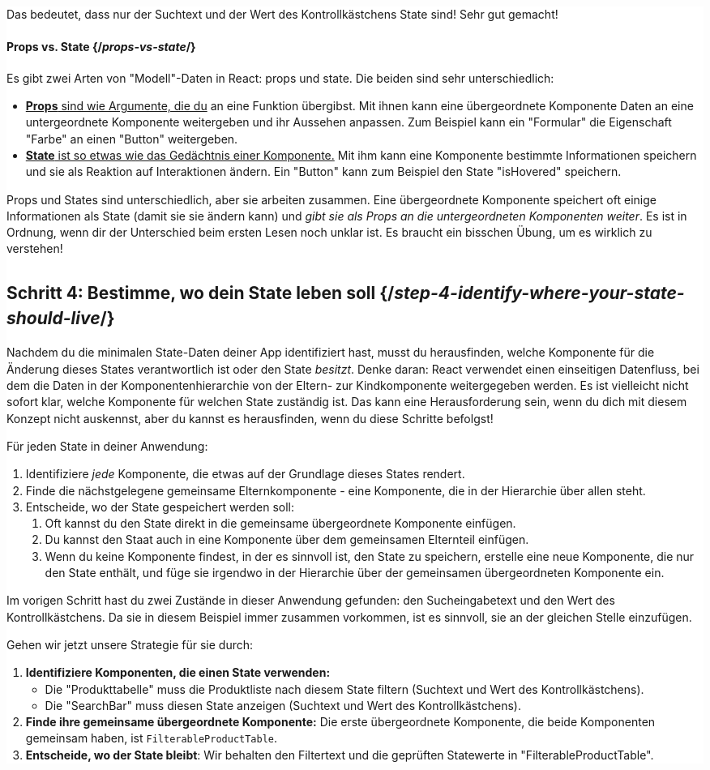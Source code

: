 Das bedeutet, dass nur der Suchtext und der Wert des Kontrollkästchens State sind! Sehr gut gemacht!

<DeepDive>

#### Props vs. State {/*props-vs-state*/}

Es gibt zwei Arten von "Modell"-Daten in React: props und state. Die beiden sind sehr unterschiedlich:

* [**Props** sind wie Argumente, die du](/learn/passing-props-to-a-component) an eine Funktion übergibst. Mit ihnen kann eine übergeordnete Komponente Daten an eine untergeordnete Komponente weitergeben und ihr Aussehen anpassen. Zum Beispiel kann ein "Formular" die Eigenschaft "Farbe" an einen "Button" weitergeben.
* [**State** ist so etwas wie das Gedächtnis einer Komponente.](/learn/state-a-components-memory) Mit ihm kann eine Komponente bestimmte Informationen speichern und sie als Reaktion auf Interaktionen ändern. Ein "Button" kann zum Beispiel den State "isHovered" speichern.

Props und States sind unterschiedlich, aber sie arbeiten zusammen. Eine übergeordnete Komponente speichert oft einige Informationen als State (damit sie sie ändern kann) und *gibt sie als Props an die untergeordneten Komponenten weiter*. Es ist in Ordnung, wenn dir der Unterschied beim ersten Lesen noch unklar ist. Es braucht ein bisschen Übung, um es wirklich zu verstehen!

</DeepDive>

## Schritt 4: Bestimme, wo dein State leben soll {/*step-4-identify-where-your-state-should-live*/}

Nachdem du die minimalen State-Daten deiner App identifiziert hast, musst du herausfinden, welche Komponente für die Änderung dieses States verantwortlich ist oder den State *besitzt*. Denke daran: React verwendet einen einseitigen Datenfluss, bei dem die Daten in der Komponentenhierarchie von der Eltern- zur Kindkomponente weitergegeben werden. Es ist vielleicht nicht sofort klar, welche Komponente für welchen State zuständig ist. Das kann eine Herausforderung sein, wenn du dich mit diesem Konzept nicht auskennst, aber du kannst es herausfinden, wenn du diese Schritte befolgst!

Für jeden State in deiner Anwendung:

1. Identifiziere *jede* Komponente, die etwas auf der Grundlage dieses States rendert.
2. Finde die nächstgelegene gemeinsame Elternkomponente - eine Komponente, die in der Hierarchie über allen steht.
3. Entscheide, wo der State gespeichert werden soll:
    1. Oft kannst du den State direkt in die gemeinsame übergeordnete Komponente einfügen.
    2. Du kannst den Staat auch in eine Komponente über dem gemeinsamen Elternteil einfügen.
    3. Wenn du keine Komponente findest, in der es sinnvoll ist, den State zu speichern, erstelle eine neue Komponente, die nur den State enthält, und füge sie irgendwo in der Hierarchie über der gemeinsamen übergeordneten Komponente ein.

Im vorigen Schritt hast du zwei Zustände in dieser Anwendung gefunden: den Sucheingabetext und den Wert des Kontrollkästchens. Da sie in diesem Beispiel immer zusammen vorkommen, ist es sinnvoll, sie an der gleichen Stelle einzufügen.

Gehen wir jetzt unsere Strategie für sie durch:

1. **Identifiziere Komponenten, die einen State verwenden:**
    * Die "Produkttabelle" muss die Produktliste nach diesem State filtern (Suchtext und Wert des Kontrollkästchens).
    * Die "SearchBar" muss diesen State anzeigen (Suchtext und Wert des Kontrollkästchens).
1. **Finde ihre gemeinsame übergeordnete Komponente:** Die erste übergeordnete Komponente, die beide Komponenten gemeinsam haben, ist `FilterableProductTable`.
2. **Entscheide, wo der State bleibt**: Wir behalten den Filtertext und die geprüften Statewerte in "FilterableProductTable".
